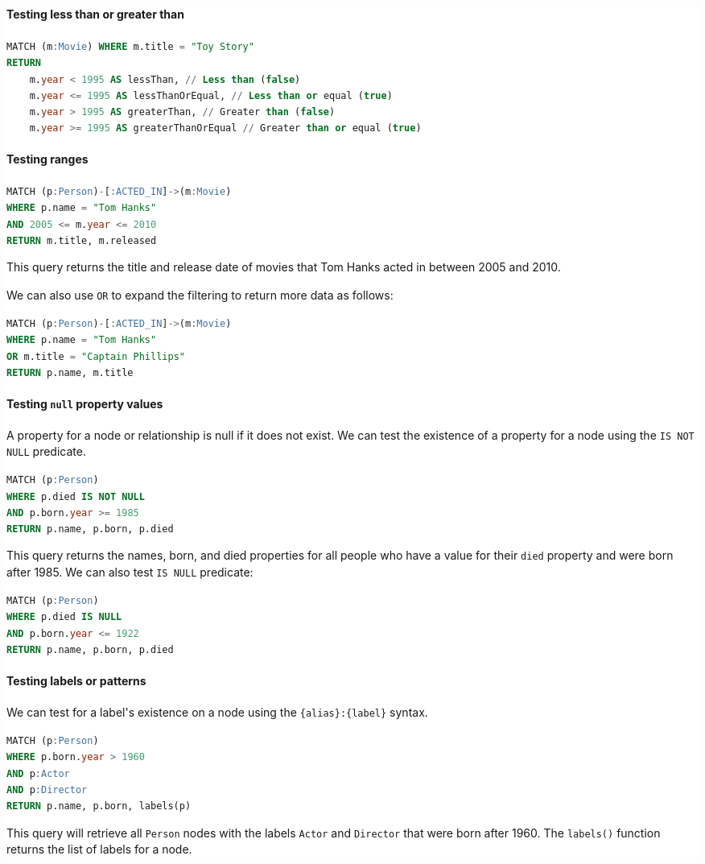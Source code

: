 #### Testing less than or greater than
```sql
MATCH (m:Movie) WHERE m.title = "Toy Story"
RETURN
    m.year < 1995 AS lessThan, // Less than (false)
    m.year <= 1995 AS lessThanOrEqual, // Less than or equal (true)
    m.year > 1995 AS greaterThan, // Greater than (false)
    m.year >= 1995 AS greaterThanOrEqual // Greater than or equal (true)
```

#### Testing ranges
```sql
MATCH (p:Person)-[:ACTED_IN]->(m:Movie)
WHERE p.name = "Tom Hanks"
AND 2005 <= m.year <= 2010
RETURN m.title, m.released
```
This query returns the title and release date of movies that Tom Hanks acted in between 2005 and 2010. 

We can also use `OR` to expand the filtering to return more data as follows:
```sql
MATCH (p:Person)-[:ACTED_IN]->(m:Movie)
WHERE p.name = "Tom Hanks"
OR m.title = "Captain Phillips"
RETURN p.name, m.title
```

#### Testing `null` property values
A property for a node or relationship is null if it does not exist. We can test the existence of a property for a node using the `IS NOT NULL` predicate.
```sql
MATCH (p:Person)
WHERE p.died IS NOT NULL
AND p.born.year >= 1985
RETURN p.name, p.born, p.died
```
This query returns the names, born, and died properties for all people who have a value for their `died` property and were born after 1985.  We can also test `IS NULL` predicate:
```sql
MATCH (p:Person)
WHERE p.died IS NULL
AND p.born.year <= 1922
RETURN p.name, p.born, p.died
```

#### Testing labels or patterns
We can test for a label's existence on a node using the `{alias}:{label}` syntax.
```sql
MATCH (p:Person)
WHERE p.born.year > 1960
AND p:Actor
AND p:Director
RETURN p.name, p.born, labels(p)
```
This query will retrieve all `Person` nodes with the labels `Actor` and `Director` that were born after 1960. The `labels()` function returns the list of labels for a node.

